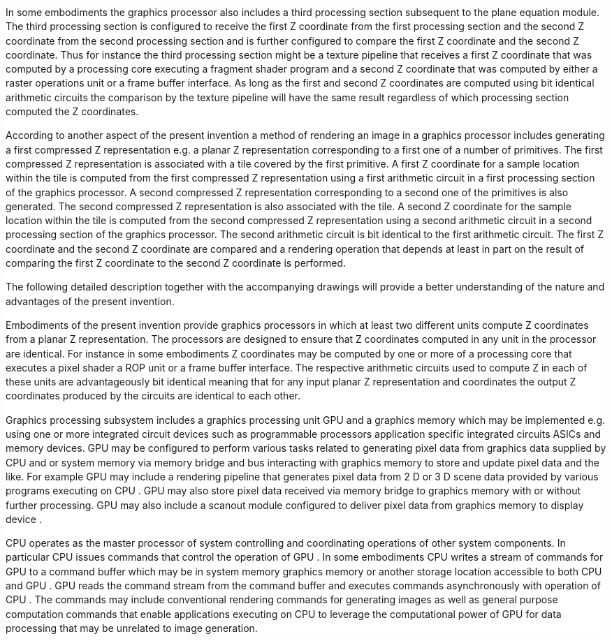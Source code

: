 In some embodiments the graphics processor also includes a third processing section subsequent to the plane equation module. The third processing section is configured to receive the first Z coordinate from the first processing section and the second Z coordinate from the second processing section and is further configured to compare the first Z coordinate and the second Z coordinate. Thus for instance the third processing section might be a texture pipeline that receives a first Z coordinate that was computed by a processing core executing a fragment shader program and a second Z coordinate that was computed by either a raster operations unit or a frame buffer interface. As long as the first and second Z coordinates are computed using bit identical arithmetic circuits the comparison by the texture pipeline will have the same result regardless of which processing section computed the Z coordinates.

According to another aspect of the present invention a method of rendering an image in a graphics processor includes generating a first compressed Z representation e.g. a planar Z representation corresponding to a first one of a number of primitives. The first compressed Z representation is associated with a tile covered by the first primitive. A first Z coordinate for a sample location within the tile is computed from the first compressed Z representation using a first arithmetic circuit in a first processing section of the graphics processor. A second compressed Z representation corresponding to a second one of the primitives is also generated. The second compressed Z representation is also associated with the tile. A second Z coordinate for the sample location within the tile is computed from the second compressed Z representation using a second arithmetic circuit in a second processing section of the graphics processor. The second arithmetic circuit is bit identical to the first arithmetic circuit. The first Z coordinate and the second Z coordinate are compared and a rendering operation that depends at least in part on the result of comparing the first Z coordinate to the second Z coordinate is performed.

The following detailed description together with the accompanying drawings will provide a better understanding of the nature and advantages of the present invention.

Embodiments of the present invention provide graphics processors in which at least two different units compute Z coordinates from a planar Z representation. The processors are designed to ensure that Z coordinates computed in any unit in the processor are identical. For instance in some embodiments Z coordinates may be computed by one or more of a processing core that executes a pixel shader a ROP unit or a frame buffer interface. The respective arithmetic circuits used to compute Z in each of these units are advantageously bit identical meaning that for any input planar Z representation and coordinates the output Z coordinates produced by the circuits are identical to each other.

Graphics processing subsystem includes a graphics processing unit GPU and a graphics memory which may be implemented e.g. using one or more integrated circuit devices such as programmable processors application specific integrated circuits ASICs and memory devices. GPU may be configured to perform various tasks related to generating pixel data from graphics data supplied by CPU and or system memory via memory bridge and bus interacting with graphics memory to store and update pixel data and the like. For example GPU may include a rendering pipeline that generates pixel data from 2 D or 3 D scene data provided by various programs executing on CPU . GPU may also store pixel data received via memory bridge to graphics memory with or without further processing. GPU may also include a scanout module configured to deliver pixel data from graphics memory to display device .

CPU operates as the master processor of system controlling and coordinating operations of other system components. In particular CPU issues commands that control the operation of GPU . In some embodiments CPU writes a stream of commands for GPU to a command buffer which may be in system memory graphics memory or another storage location accessible to both CPU and GPU . GPU reads the command stream from the command buffer and executes commands asynchronously with operation of CPU . The commands may include conventional rendering commands for generating images as well as general purpose computation commands that enable applications executing on CPU to leverage the computational power of GPU for data processing that may be unrelated to image generation.
